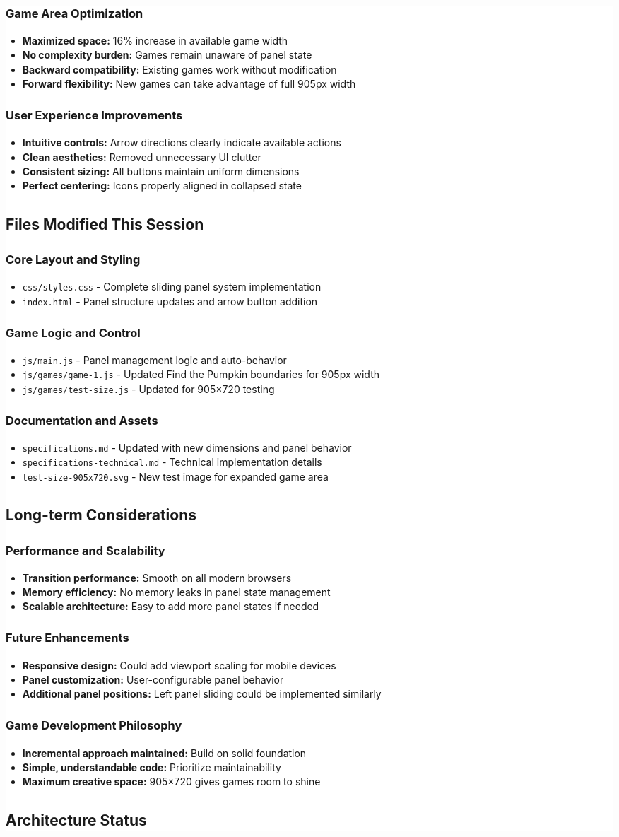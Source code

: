 ### Game Area Optimization
- **Maximized space:** 16% increase in available game width
- **No complexity burden:** Games remain unaware of panel state
- **Backward compatibility:** Existing games work without modification
- **Forward flexibility:** New games can take advantage of full 905px width

### User Experience Improvements
- **Intuitive controls:** Arrow directions clearly indicate available actions
- **Clean aesthetics:** Removed unnecessary UI clutter
- **Consistent sizing:** All buttons maintain uniform dimensions
- **Perfect centering:** Icons properly aligned in collapsed state

## Files Modified This Session

### Core Layout and Styling
- `css/styles.css` - Complete sliding panel system implementation
- `index.html` - Panel structure updates and arrow button addition

### Game Logic and Control
- `js/main.js` - Panel management logic and auto-behavior
- `js/games/game-1.js` - Updated Find the Pumpkin boundaries for 905px width
- `js/games/test-size.js` - Updated for 905×720 testing

### Documentation and Assets
- `specifications.md` - Updated with new dimensions and panel behavior
- `specifications-technical.md` - Technical implementation details
- `test-size-905x720.svg` - New test image for expanded game area

## Long-term Considerations

### Performance and Scalability
- **Transition performance:** Smooth on all modern browsers
- **Memory efficiency:** No memory leaks in panel state management
- **Scalable architecture:** Easy to add more panel states if needed

### Future Enhancements
- **Responsive design:** Could add viewport scaling for mobile devices
- **Panel customization:** User-configurable panel behavior
- **Additional panel positions:** Left panel sliding could be implemented similarly

### Game Development Philosophy
- **Incremental approach maintained:** Build on solid foundation
- **Simple, understandable code:** Prioritize maintainability
- **Maximum creative space:** 905×720 gives games room to shine

## Architecture Status

